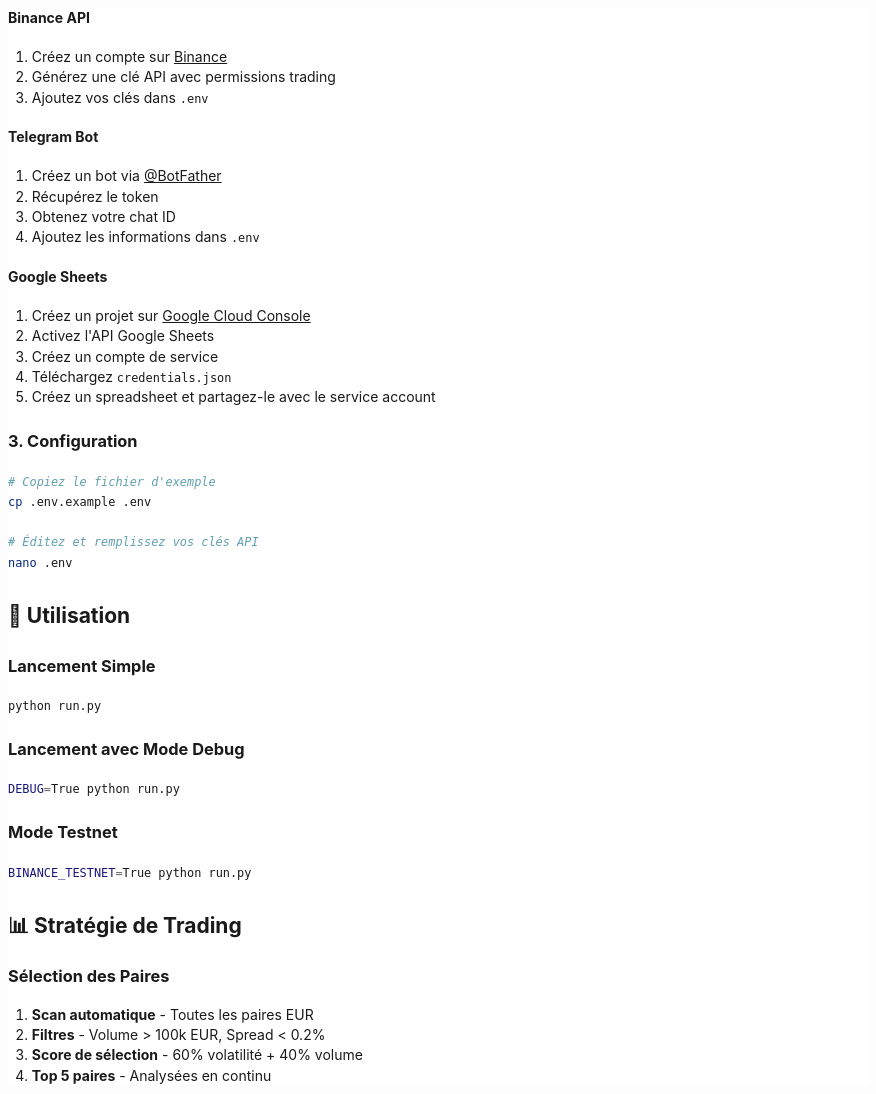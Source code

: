 #### Binance API
1. Créez un compte sur [Binance](https://binance.com)
2. Générez une clé API avec permissions trading
3. Ajoutez vos clés dans `.env`

#### Telegram Bot
1. Créez un bot via [@BotFather](https://t.me/BotFather)
2. Récupérez le token
3. Obtenez votre chat ID
4. Ajoutez les informations dans `.env`

#### Google Sheets
1. Créez un projet sur [Google Cloud Console](https://console.cloud.google.com)
2. Activez l'API Google Sheets
3. Créez un compte de service
4. Téléchargez `credentials.json`
5. Créez un spreadsheet et partagez-le avec le service account

### 3. Configuration
```bash
# Copiez le fichier d'exemple
cp .env.example .env

# Éditez et remplissez vos clés API
nano .env
```

## 🚀 Utilisation

### Lancement Simple
```bash
python run.py
```

### Lancement avec Mode Debug
```bash
DEBUG=True python run.py
```

### Mode Testnet
```bash
BINANCE_TESTNET=True python run.py
```

## 📊 Stratégie de Trading

### Sélection des Paires
1. **Scan automatique** - Toutes les paires EUR
2. **Filtres** - Volume > 100k EUR, Spread < 0.2%
3. **Score de sélection** - 60% volatilité + 40% volume
4. **Top 5 paires** - Analysées en continu
